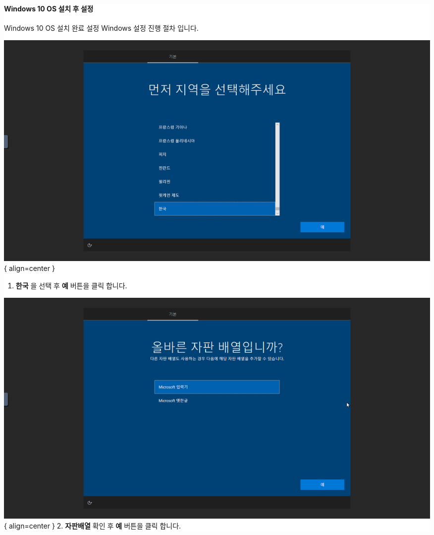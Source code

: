 #### Windows 10 OS 설치 후 설정

Windows 10 OS 설치 완료 설정 Windows 설정 진행 절차 입니다.  

![install-guide-works-windows10-os-install-guide-25](../assets/images/install-guide-works-windows10-os-install-guide-25.png){ align=center }
1. **한국** 을 선택 후 **예** 버튼을 클릭 합니다.

![install-guide-works-windows10-os-install-guide-26](../assets/images/install-guide-works-windows10-os-install-guide-26.png){ align=center }
2. **자판배열** 확인 후 **예** 버튼을 클릭 합니다.
